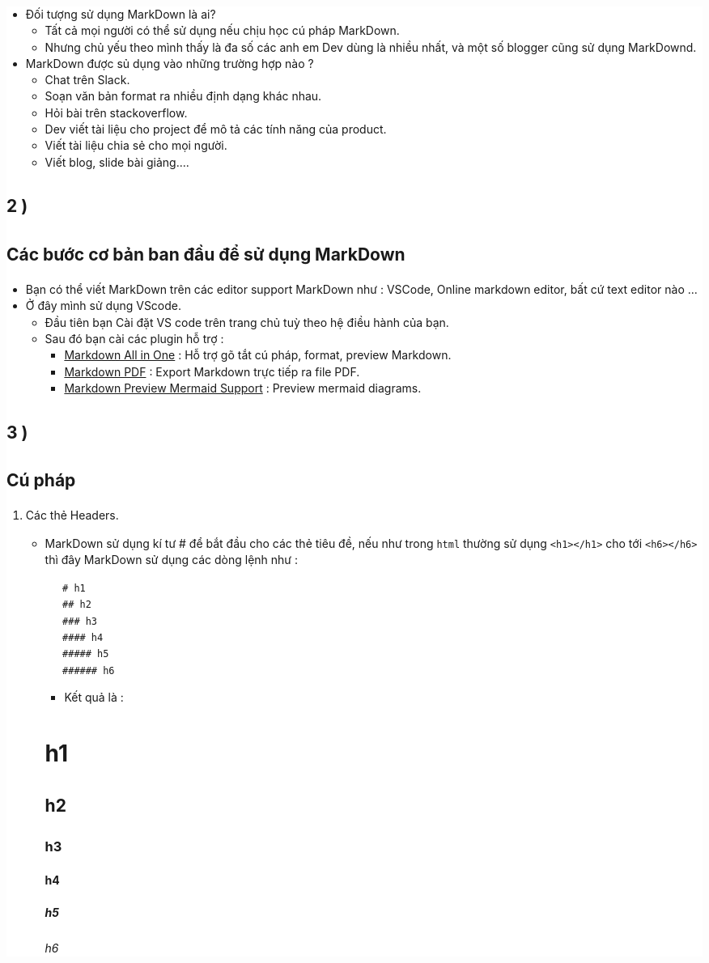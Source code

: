   - Đối tượng sử dụng MarkDown là ai? 
      - Tất cả mọi người có thể sử dụng nếu chịu học cú pháp MarkDown.
      - Nhưng chủ yếu theo mình thấy là đa số các anh em Dev dùng là nhiều nhất, và một số blogger cũng sử dụng MarkDownd.
-   MarkDown được sủ dụng vào những trường hợp nào ?
      - Chat trên Slack.
      - Soạn văn bản format ra nhiều định dạng khác nhau.
      - Hỏi bài trên stackoverflow.
      - Dev viết tài liệu cho project để mô tả các tính năng của product. 
      - Viết tài liệu chia sẻ cho mọi người.
      - Viết blog, slide bài giảng.... 

## 2 )
## Các bước cơ bản ban đầu để sử dụng MarkDown
 -  Bạn có thể viết MarkDown trên các editor support MarkDown như : VSCode, Online markdown editor, bất cứ text editor nào ...
 -  Ở đây mình sử dụng VScode.
       - Đầu tiên bạn Cài đặt VS code trên trang chủ tuỳ theo hệ điều hành của bạn.
       - Sau đó bạn cài các plugin hỗ trợ : 
          - [Markdown All in One](https://marketplace.visualstudio.com/items?itemName=yzhang.markdown-all-in-one) : Hỗ trợ gõ tắt cú pháp, format, preview Markdown.  
          - [Markdown PDF](https://marketplace.visualstudio.com/items?itemName=yzane.markdown-pdf) : Export Markdown trực tiếp ra file PDF.
          - [Markdown Preview Mermaid Support](https://marketplace.visualstudio.com/items?itemName=bierner.markdown-mermaid) : Preview mermaid diagrams.
     
## 3 )
## Cú pháp 
   1. Các thẻ Headers. 
      - MarkDown sử dụng kí tư # để bắt đầu cho các thẻ tiêu đề, nếu như trong `html` thường sử dụng `<h1></h1>` cho tới `<h6></h6>` thì đây MarkDown sử dụng các dòng lệnh như : 
  
        ```
           # h1
           ## h2
           ### h3
           #### h4
           ##### h5
           ###### h6
        ```
        - Kết quả là : 
         # h1
         ## h2
         ### h3
         #### h4
         ##### h5
         ###### h6 
    